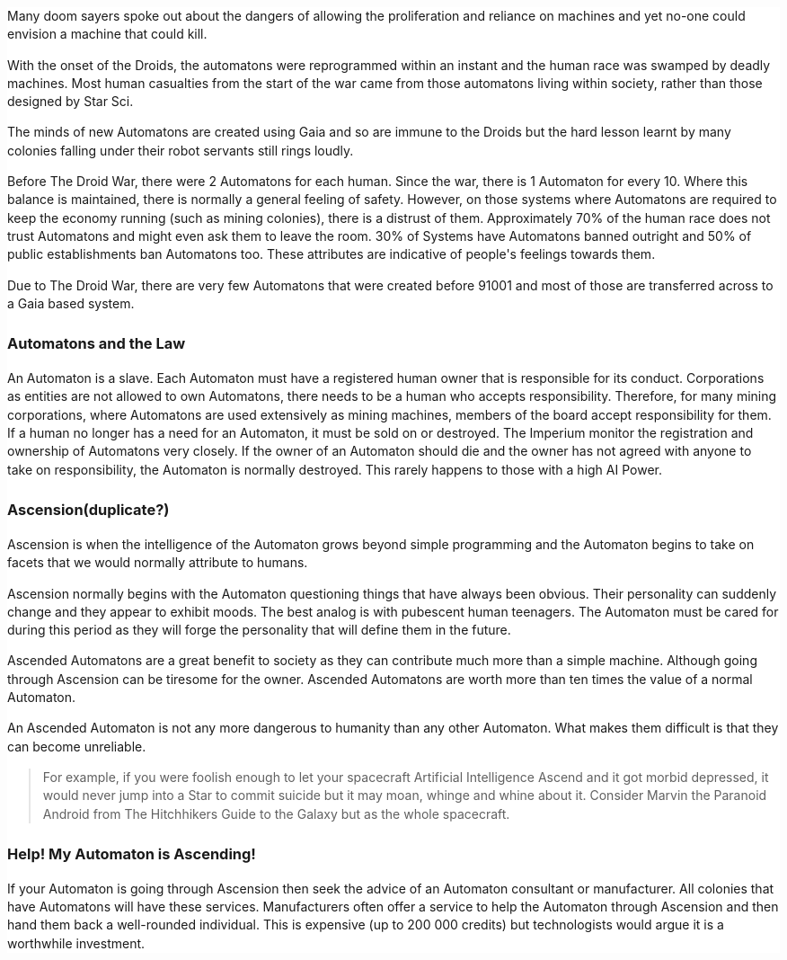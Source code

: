 Many doom sayers spoke out about the dangers of allowing the proliferation and reliance on machines and yet no-one could envision a machine that could kill.

With the onset of the Droids, the automatons were reprogrammed within an instant and the human race was swamped by deadly machines. Most human casualties from the start of the war came from those automatons living within society, rather than those designed by Star Sci.

The minds of new Automatons are created using Gaia and so are immune to the Droids but the hard lesson learnt by many colonies falling under their robot servants still rings loudly.

Before The Droid War, there were 2 Automatons for each human. Since the war, there is 1 Automaton for every 10. Where this balance is maintained, there is normally a general feeling of safety. However, on those systems where Automatons are required to keep the economy running (such as mining colonies), there is a distrust of them. Approximately 70% of the human race does not trust Automatons and might even ask them to leave the room. 30% of Systems have Automatons banned outright and 50% of public establishments ban Automatons too. These attributes are indicative of people's feelings towards them.

Due to The Droid War, there are very few Automatons that were created before 91001 and most of those are transferred across to a Gaia based system.

### Automatons and the Law
An Automaton is a slave. Each Automaton must have a registered human owner that is responsible for its conduct. Corporations as entities are not allowed to own Automatons, there needs to be a human who accepts responsibility. Therefore, for many mining corporations, where Automatons are used extensively as mining machines, members of the board accept responsibility for them. If a human no longer has a need for an Automaton, it must be sold on or destroyed. The Imperium monitor the registration and ownership of Automatons very closely. If the owner of an Automaton should die and the owner has not agreed with anyone to take on responsibility, the Automaton is normally destroyed. This rarely happens to those with a high AI Power.

### Ascension(duplicate?)
Ascension is when the intelligence of the Automaton grows beyond simple programming and the Automaton begins to take on facets that we would normally attribute to humans.

Ascension normally begins with the Automaton questioning things that have always been obvious. Their personality can suddenly change and they appear to exhibit moods. The best analog is with pubescent human teenagers. The Automaton must be cared for during this period as they will forge the personality that will define them in the future.

Ascended Automatons are a great benefit to society as they can contribute much more than a simple machine. Although going through Ascension can be tiresome for the owner. Ascended Automatons are worth more than ten times the value of a normal Automaton.

An Ascended Automaton is not any more dangerous to humanity than any other Automaton. What makes them difficult is that they can become unreliable. 

> For example, if you were foolish enough to let your spacecraft Artificial Intelligence Ascend and it got morbid depressed, it would never jump into a Star to commit suicide but it may moan, whinge and whine about it. Consider Marvin the Paranoid Android from The Hitchhikers Guide to the Galaxy but as the whole spacecraft.

### Help! My Automaton is Ascending!
If your Automaton is going through Ascension then seek the advice of an Automaton consultant or manufacturer. All colonies that have Automatons will have these services. Manufacturers often offer a service to help the Automaton through Ascension and then hand them back a well-rounded individual. This is expensive (up to 200 000 credits) but technologists would argue it is a worthwhile investment.
